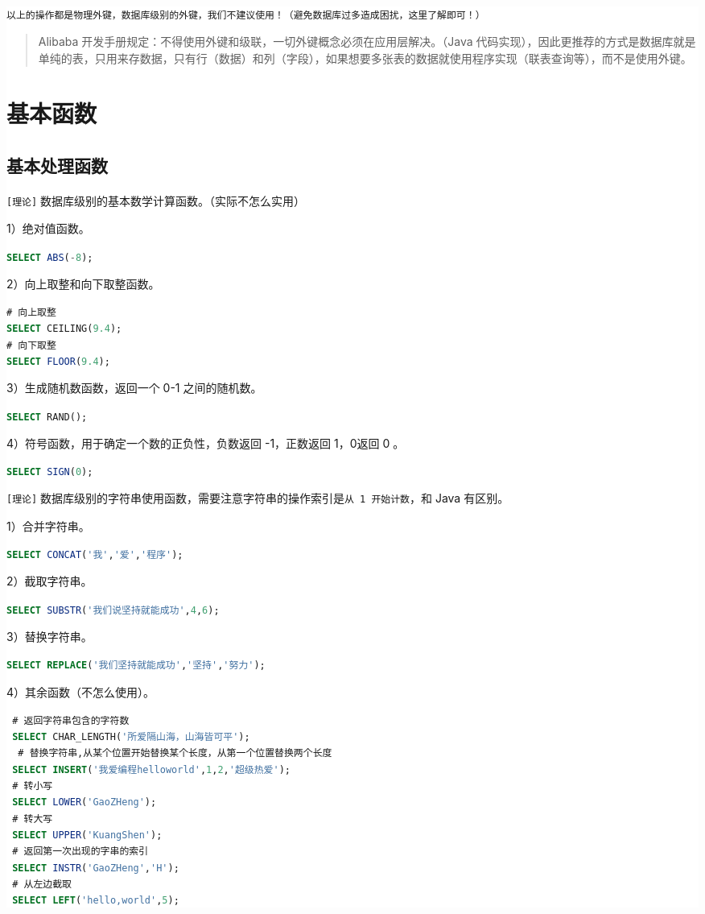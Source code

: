 `以上的操作都是物理外键，数据库级别的外键，我们不建议使用！（避免数据库过多造成困扰，这里了解即可！）`

> Alibaba 开发手册规定：不得使用外键和级联，一切外键概念必须在应用层解决。（Java 代码实现），因此更推荐的方式是数据库就是单纯的表，只用来存数据，只有行（数据）和列（字段），如果想要多张表的数据就使用程序实现（联表查询等），而不是使用外键。

# 基本函数

##  基本处理函数

`[理论]`  数据库级别的基本数学计算函数。（实际不怎么实用）

1）绝对值函数。

```sql
SELECT ABS(-8);
```

2）向上取整和向下取整函数。

```sql
# 向上取整
SELECT CEILING(9.4); 	
# 向下取整
SELECT FLOOR(9.4);  
```

3）生成随机数函数，返回一个 0-1 之间的随机数。

```sql
SELECT RAND(); 
```

4）符号函数，用于确定一个数的正负性，负数返回 -1，正数返回 1，0返回 0 。

```sql
SELECT SIGN(0); 	
```

`[理论]`  数据库级别的字符串使用函数，需要注意字符串的操作索引是`从 1 开始计数`，和 Java 有区别。

1）合并字符串。

```sql
SELECT CONCAT('我','爱','程序');  
```

2）截取字符串。

```sql
SELECT SUBSTR('我们说坚持就能成功',4,6);
```

3）替换字符串。

```sql
SELECT REPLACE('我们坚持就能成功','坚持','努力'); 
```

4）其余函数（不怎么使用）。

```sql
 # 返回字符串包含的字符数
 SELECT CHAR_LENGTH('所爱隔山海，山海皆可平'); 
  # 替换字符串,从某个位置开始替换某个长度，从第一个位置替换两个长度
 SELECT INSERT('我爱编程helloworld',1,2,'超级热爱');  
 # 转小写
 SELECT LOWER('GaoZHeng'); 	
 # 转大写
 SELECT UPPER('KuangShen'); 	
 # 返回第一次出现的字串的索引
 SELECT INSTR('GaoZHeng','H');	
 # 从左边截取
 SELECT LEFT('hello,world',5);   
```